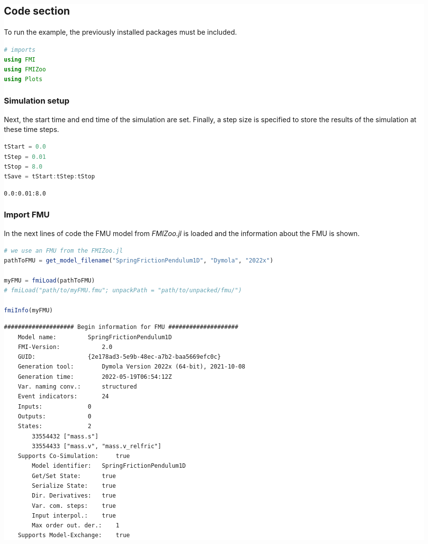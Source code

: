## Code section

To run the example, the previously installed packages must be included. 


```julia
# imports
using FMI
using FMIZoo
using Plots
```

### Simulation setup

Next, the start time and end time of the simulation are set. Finally, a step size is specified to store the results of the simulation at these time steps.


```julia
tStart = 0.0
tStep = 0.01
tStop = 8.0
tSave = tStart:tStep:tStop
```




    0.0:0.01:8.0



### Import FMU

In the next lines of code the FMU model from *FMIZoo.jl* is loaded and the information about the FMU is shown.


```julia
# we use an FMU from the FMIZoo.jl
pathToFMU = get_model_filename("SpringFrictionPendulum1D", "Dymola", "2022x")

myFMU = fmiLoad(pathToFMU)
# fmiLoad("path/to/myFMU.fmu"; unpackPath = "path/to/unpacked/fmu/")

fmiInfo(myFMU)
```

    #################### Begin information for FMU ####################
    	Model name:			SpringFrictionPendulum1D
    	FMI-Version:			2.0
    	GUID:				{2e178ad3-5e9b-48ec-a7b2-baa5669efc0c}
    	Generation tool:		Dymola Version 2022x (64-bit), 2021-10-08
    	Generation time:		2022-05-19T06:54:12Z
    	Var. naming conv.:		structured
    	Event indicators:		24
    	Inputs:				0
    	Outputs:			0
    	States:				2
    		33554432 ["mass.s"]
    		33554433 ["mass.v", "mass.v_relfric"]
    	Supports Co-Simulation:		true
    		Model identifier:	SpringFrictionPendulum1D
    		Get/Set State:		true
    		Serialize State:	true
    		Dir. Derivatives:	true
    		Var. com. steps:	true
    		Input interpol.:	true
    		Max order out. der.:	1
    	Supports Model-Exchange:	true
